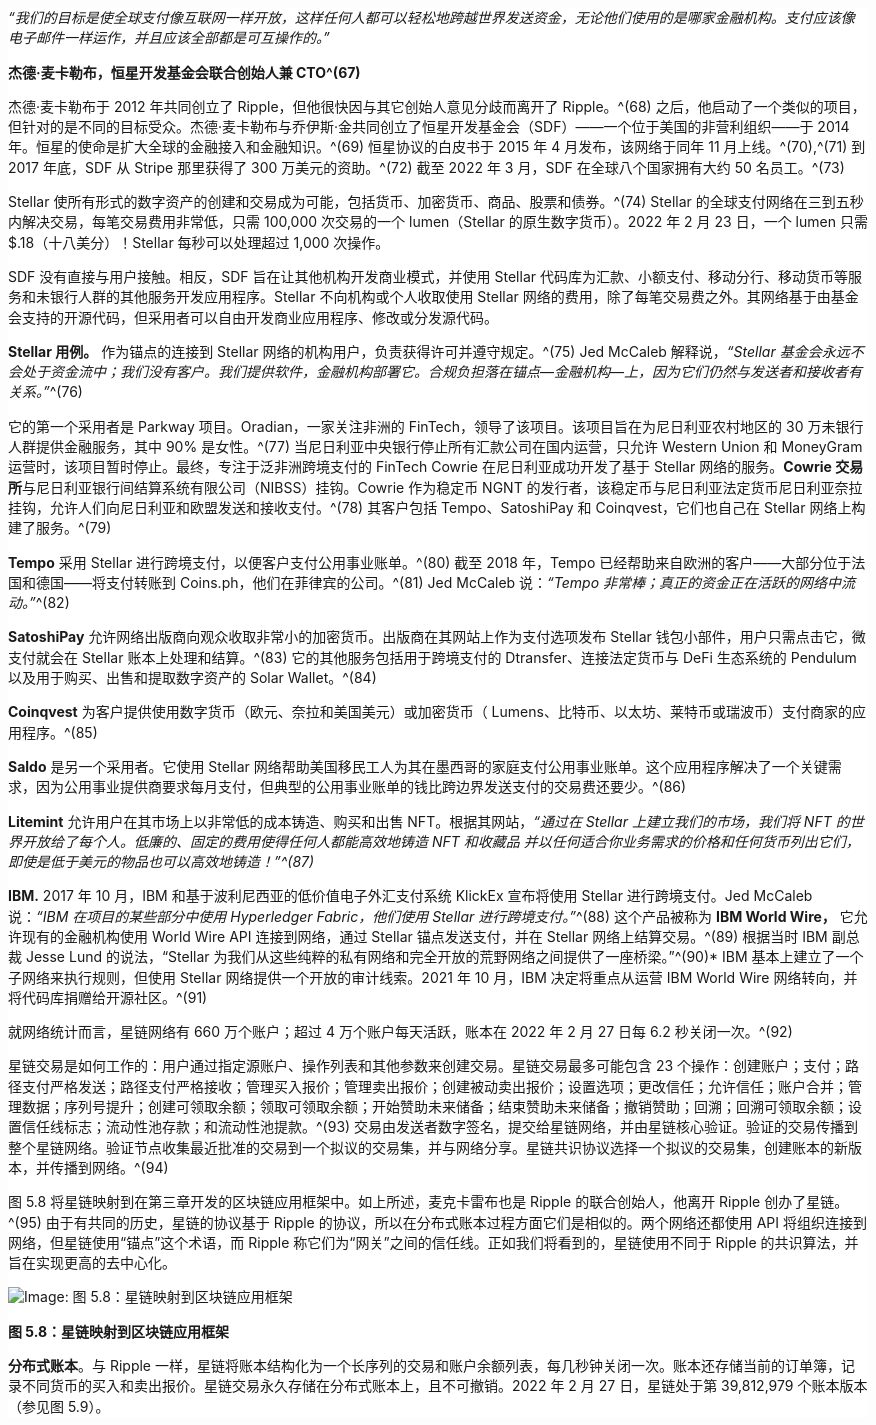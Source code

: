 *“我们的目标是使全球支付像互联网一样开放，这样任何人都可以轻松地跨越世界发送资金，无论他们使用的是哪家金融机构。支付应该像电子邮件一样运作，并且应该全部都是可互操作的。”*

**杰德·麦卡勒布，恒星开发基金会联合创始人兼 CTO^(67)**

杰德·麦卡勒布于 2012 年共同创立了 Ripple，但他很快因与其它创始人意见分歧而离开了 Ripple。^(68) 之后，他启动了一个类似的项目，但针对的是不同的目标受众。杰德·麦卡勒布与乔伊斯·金共同创立了恒星开发基金会（SDF）——一个位于美国的非营利组织——于 2014 年。恒星的使命是扩大全球的金融接入和金融知识。^(69) 恒星协议的白皮书于 2015 年 4 月发布，该网络于同年 11 月上线。^(70),^(71) 到 2017 年底，SDF 从 Stripe 那里获得了 300 万美元的资助。^(72) 截至 2022 年 3 月，SDF 在全球八个国家拥有大约 50 名员工。^(73)

Stellar 使所有形式的数字资产的创建和交易成为可能，包括货币、加密货币、商品、股票和债券。^(74) Stellar 的全球支付网络在三到五秒内解决交易，每笔交易费用非常低，只需 100,000 次交易的一个 lumen（Stellar 的原生数字货币）。2022 年 2 月 23 日，一个 lumen 只需 $.18（十八美分）！Stellar 每秒可以处理超过 1,000 次操作。

SDF 没有直接与用户接触。相反，SDF 旨在让其他机构开发商业模式，并使用 Stellar 代码库为汇款、小额支付、移动分行、移动货币等服务和未银行人群的其他服务开发应用程序。Stellar 不向机构或个人收取使用 Stellar 网络的费用，除了每笔交易费之外。其网络基于由基金会支持的开源代码，但采用者可以自由开发商业应用程序、修改或分发源代码。

**Stellar 用例。** 作为锚点的连接到 Stellar 网络的机构用户，负责获得许可并遵守规定。^(75) Jed McCaleb 解释说，*“Stellar 基金会永远不会处于资金流中；我们没有客户。我们提供软件，金融机构部署它。合规负担落在锚点*—*金融机构*—*上，因为它们仍然与发送者和接收者有关系。”*^(76)

它的第一个采用者是 Parkway 项目。Oradian，一家关注非洲的 FinTech，领导了该项目。该项目旨在为尼日利亚农村地区的 30 万未银行人群提供金融服务，其中 90% 是女性。^(77) 当尼日利亚中央银行停止所有汇款公司在国内运营，只允许 Western Union 和 MoneyGram 运营时，该项目暂时停止。最终，专注于泛非洲跨境支付的 FinTech Cowrie 在尼日利亚成功开发了基于 Stellar 网络的服务。**Cowrie 交易所**与尼日利亚银行间结算系统有限公司（NIBSS）挂钩。Cowrie 作为稳定币 NGNT 的发行者，该稳定币与尼日利亚法定货币尼日利亚奈拉挂钩，允许人们向尼日利亚和欧盟发送和接收支付。^(78) 其客户包括 Tempo、SatoshiPay 和 Coinqvest，它们也自己在 Stellar 网络上构建了服务。^(79)

**Tempo** 采用 Stellar 进行跨境支付，以便客户支付公用事业账单。^(80) 截至 2018 年，Tempo 已经帮助来自欧洲的客户——大部分位于法国和德国——将支付转账到 Coins.ph，他们在菲律宾的公司。^(81) Jed McCaleb 说：*“Tempo 非常棒；真正的资金正在活跃的网络中流动。”*^(82)

**SatoshiPay** 允许网络出版商向观众收取非常小的加密货币。出版商在其网站上作为支付选项发布 Stellar 钱包小部件，用户只需点击它，微支付就会在 Stellar 账本上处理和结算。^(83) 它的其他服务包括用于跨境支付的 Dtransfer、连接法定货币与 DeFi 生态系统的 Pendulum 以及用于购买、出售和提取数字资产的 Solar Wallet。^(84)

**Coinqvest** 为客户提供使用数字货币（欧元、奈拉和美国美元）或加密货币（ Lumens、比特币、以太坊、莱特币或瑞波币）支付商家的应用程序。^(85)

**Saldo** 是另一个采用者。它使用 Stellar 网络帮助美国移民工人为其在墨西哥的家庭支付公用事业账单。这个应用程序解决了一个关键需求，因为公用事业提供商要求每月支付，但典型的公用事业账单的钱比跨边界发送支付的交易费还要少。^(86)

**Litemint** 允许用户在其市场上以非常低的成本铸造、购买和出售 NFT。根据其网站，*“通过在 Stellar 上建立我们的市场，我们将 NFT 的世界开放给了每个人。低廉的、固定的费用使得任何人都能高效地铸造 NFT 和收藏品* *并以任何适合你业务需求的价格和任何货币列出它们，即使是低于美元的物品也可以高效地铸造！”^(87)*

**IBM.** 2017 年 10 月，IBM 和基于波利尼西亚的低价值电子外汇支付系统 KlickEx 宣布将使用 Stellar 进行跨境支付。Jed McCaleb 说：*“IBM 在项目的某些部分中使用 Hyperledger Fabric，他们使用 Stellar 进行跨境支付。”*^(88) 这个产品被称为 **IBM World Wire，** 它允许现有的金融机构使用 World Wire API 连接到网络，通过 Stellar 锚点发送支付，并在 Stellar 网络上结算交易。^(89) 根据当时 IBM 副总裁 Jesse Lund 的说法，“Stellar 为我们从这些纯粹的私有网络和完全开放的荒野网络之间提供了一座桥梁。”^(90)* IBM 基本上建立了一个子网络来执行规则，但使用 Stellar 网络提供一个开放的审计线索。2021 年 10 月，IBM 决定将重点从运营 IBM World Wire 网络转向，并将代码库捐赠给开源社区。^(91)

就网络统计而言，星链网络有 660 万个账户；超过 4 万个账户每天活跃，账本在 2022 年 2 月 27 日每 6.2 秒关闭一次。^(92)

星链交易是如何工作的：用户通过指定源账户、操作列表和其他参数来创建交易。星链交易最多可能包含 23 个操作：创建账户；支付；路径支付严格发送；路径支付严格接收；管理买入报价；管理卖出报价；创建被动卖出报价；设置选项；更改信任；允许信任；账户合并；管理数据；序列号提升；创建可领取余额；领取可领取余额；开始赞助未来储备；结束赞助未来储备；撤销赞助；回溯；回溯可领取余额；设置信任线标志；流动性池存款；和流动性池提款。^(93) 交易由发送者数字签名，提交给星链网络，并由星链核心验证。验证的交易传播到整个星链网络。验证节点收集最近批准的交易到一个拟议的交易集，并与网络分享。星链共识协议选择一个拟议的交易集，创建账本的新版本，并传播到网络。^(94)

图 5.8 将星链映射到在第三章开发的区块链应用框架中。如上所述，麦克卡雷布也是 Ripple 的联合创始人，他离开 Ripple 创办了星链。^(95) 由于有共同的历史，星链的协议基于 Ripple 的协议，所以在分布式账本过程方面它们是相似的。两个网络还都使用 API 将组织连接到网络，但星链使用“锚点”这个术语，而 Ripple 称它们为“网关”之间的信任线。正如我们将看到的，星链使用不同于 Ripple 的共识算法，并旨在实现更高的去中心化。

![Image: 图 5.8：星链映射到区块链应用框架](img/ch5f8.png)

**图 5.8：星链映射到区块链应用框架**

**分布式账本**。与 Ripple 一样，星链将账本结构化为一个长序列的交易和账户余额列表，每几秒钟关闭一次。账本还存储当前的订单簿，记录不同货币的买入和卖出报价。星链交易永久存储在分布式账本上，且不可撤销。2022 年 2 月 27 日，星链处于第 39,812,979 个账本版本（参见图 5.9）。
